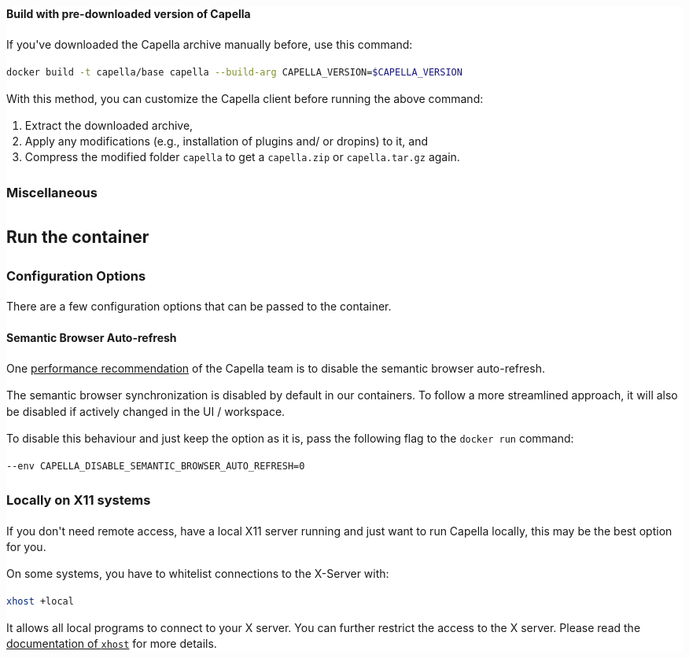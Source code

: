 #### Build with pre-downloaded version of Capella

If you've downloaded the Capella archive manually before, use this command:

```zsh
docker build -t capella/base capella --build-arg CAPELLA_VERSION=$CAPELLA_VERSION
```

With this method, you can customize the Capella client before running the above
command:

1. Extract the downloaded archive,
1. Apply any modifications (e.g., installation of plugins and/ or dropins) to
   it, and
1. Compress the modified folder `capella` to get a `capella.zip` or
   `capella.tar.gz` again.

### Miscellaneous

## Run the container

### Configuration Options

There are a few configuration options that can be passed to the container.

#### Semantic Browser Auto-refresh

One
[performance recommendation](https://github.com/eclipse-capella/capella/blob/master/doc/plugins/org.polarsys.capella.th.doc/html/Performance%20Recommandations/Performance%20Recommandations.mediawiki#desynchronize-semantic-browser)
of the Capella team is to disable the semantic browser auto-refresh.

The semantic browser synchronization is disabled by default in our containers.
To follow a more streamlined approach, it will also be disabled if actively
changed in the UI / workspace.

To disable this behaviour and just keep the option as it is, pass the following
flag to the `docker run` command:

```zsh
--env CAPELLA_DISABLE_SEMANTIC_BROWSER_AUTO_REFRESH=0
```

### Locally on X11 systems

If you don't need remote access, have a local X11 server running and just want
to run Capella locally, this may be the best option for you.

On some systems, you have to whitelist connections to the X-Server with:

```zsh
xhost +local
```

It allows all local programs to connect to your X server. You can further
restrict the access to the X server. Please read the
[documentation of `xhost`](https://man.archlinux.org/man/xhost.1) for more
details.
